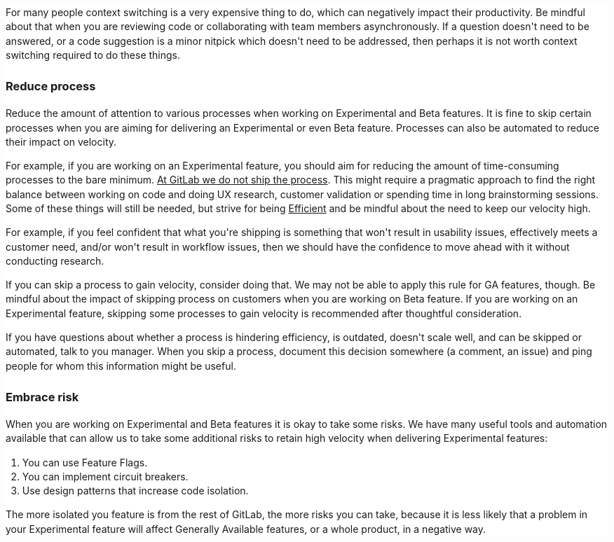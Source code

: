 For many people context switching is a very expensive thing to do, which can
negatively impact their productivity. Be mindful about that when you are
reviewing code or collaborating with team members asynchronously. If a question
doesn't need to be answered, or a code suggestion is a minor nitpick which
doesn't need to be addressed, then perhaps it is not worth context switching
required to do these things.

### Reduce process

Reduce the amount of attention to various processes when working on
Experimental and Beta features. It is fine to skip certain processes when you
are aiming for delivering an Experimental or even Beta feature. Processes can
also be automated to reduce their impact on velocity.

For example, if you are working on an Experimental feature, you should aim for
reducing the amount of time-consuming processes to the bare minimum.
[At GitLab we do not ship the process](https://www.youtube.com/watch?v=3EegHi0fdPQ&t=4846s).
This might require a pragmatic approach to find the right balance between
working on code and doing UX research, customer validation or spending
time in long brainstorming sessions. Some of these things will still be needed,
but strive for being [Efficient](#efficiency) and be mindful about the need to
keep our velocity high.

For example, if you feel confident that what you're shipping is something that
won't result in usability issues, effectively meets a customer need, and/or
won't result in workflow issues, then we should have the confidence to move
ahead with it without conducting research.

If you can skip a process to gain velocity, consider doing that. We may not be
able to apply this rule for GA features, though. Be mindful about the impact of
skipping process on customers when you are working on Beta feature. If you are
working on an Experimental feature, skipping some processes to gain velocity is
recommended after thoughtful consideration.

If you have questions about whether a process is hindering efficiency, is
outdated, doesn't scale well, and can be skipped or automated, talk to you
manager. When you skip a process, document this decision somewhere (a comment,
an issue) and ping people for whom this information might be useful.

### Embrace risk

When you are working on Experimental and Beta features it is okay to take some
risks. We have many useful tools and automation available that can allow us to
take some additional risks to retain high velocity when delivering Experimental
features:

1. You can use Feature Flags.
1. You can implement circuit breakers.
1. Use design patterns that increase code isolation.

The more isolated you feature is from the rest of GitLab, the more risks you
can take, because it is less likely that a problem in your Experimental feature
will affect Generally Available features, or a whole product, in a negative
way.
